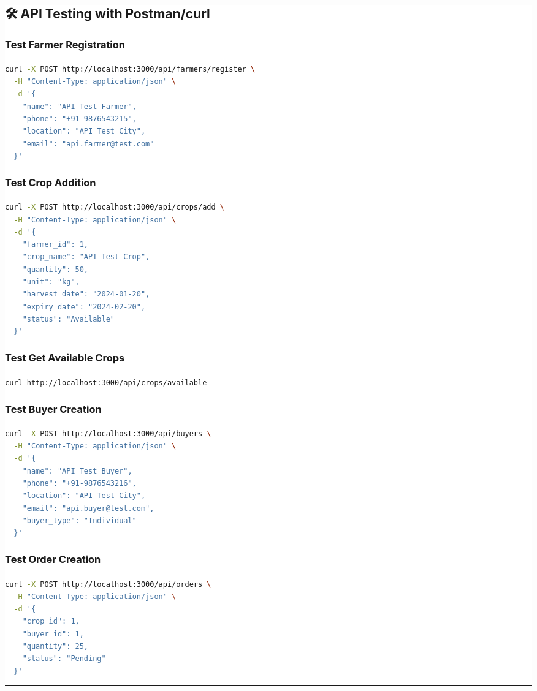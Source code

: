 
## 🛠️ **API Testing with Postman/curl**

### **Test Farmer Registration**
```bash
curl -X POST http://localhost:3000/api/farmers/register \
  -H "Content-Type: application/json" \
  -d '{
    "name": "API Test Farmer",
    "phone": "+91-9876543215",
    "location": "API Test City",
    "email": "api.farmer@test.com"
  }'
```

### **Test Crop Addition**
```bash
curl -X POST http://localhost:3000/api/crops/add \
  -H "Content-Type: application/json" \
  -d '{
    "farmer_id": 1,
    "crop_name": "API Test Crop",
    "quantity": 50,
    "unit": "kg",
    "harvest_date": "2024-01-20",
    "expiry_date": "2024-02-20",
    "status": "Available"
  }'
```

### **Test Get Available Crops**
```bash
curl http://localhost:3000/api/crops/available
```

### **Test Buyer Creation**
```bash
curl -X POST http://localhost:3000/api/buyers \
  -H "Content-Type: application/json" \
  -d '{
    "name": "API Test Buyer",
    "phone": "+91-9876543216",
    "location": "API Test City",
    "email": "api.buyer@test.com",
    "buyer_type": "Individual"
  }'
```

### **Test Order Creation**
```bash
curl -X POST http://localhost:3000/api/orders \
  -H "Content-Type: application/json" \
  -d '{
    "crop_id": 1,
    "buyer_id": 1,
    "quantity": 25,
    "status": "Pending"
  }'
```

---